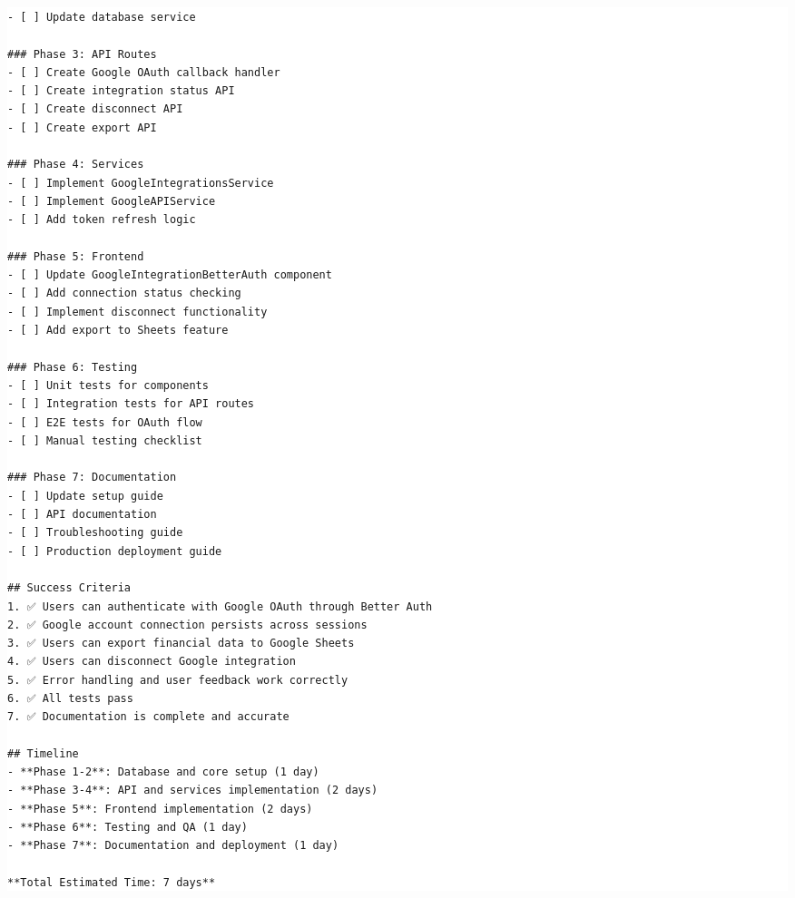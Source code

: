 ```
- [ ] Update database service

### Phase 3: API Routes
- [ ] Create Google OAuth callback handler
- [ ] Create integration status API
- [ ] Create disconnect API
- [ ] Create export API

### Phase 4: Services
- [ ] Implement GoogleIntegrationsService
- [ ] Implement GoogleAPIService
- [ ] Add token refresh logic

### Phase 5: Frontend
- [ ] Update GoogleIntegrationBetterAuth component
- [ ] Add connection status checking
- [ ] Implement disconnect functionality
- [ ] Add export to Sheets feature

### Phase 6: Testing
- [ ] Unit tests for components
- [ ] Integration tests for API routes
- [ ] E2E tests for OAuth flow
- [ ] Manual testing checklist

### Phase 7: Documentation
- [ ] Update setup guide
- [ ] API documentation
- [ ] Troubleshooting guide
- [ ] Production deployment guide

## Success Criteria
1. ✅ Users can authenticate with Google OAuth through Better Auth
2. ✅ Google account connection persists across sessions
3. ✅ Users can export financial data to Google Sheets
4. ✅ Users can disconnect Google integration
5. ✅ Error handling and user feedback work correctly
6. ✅ All tests pass
7. ✅ Documentation is complete and accurate

## Timeline
- **Phase 1-2**: Database and core setup (1 day)
- **Phase 3-4**: API and services implementation (2 days) 
- **Phase 5**: Frontend implementation (2 days)
- **Phase 6**: Testing and QA (1 day)
- **Phase 7**: Documentation and deployment (1 day)

**Total Estimated Time: 7 days**